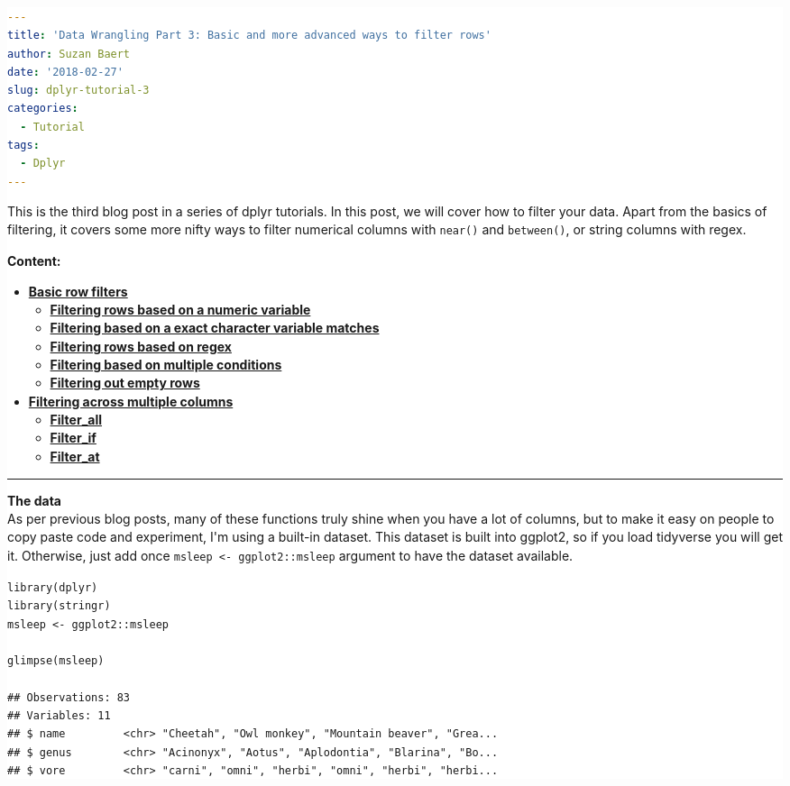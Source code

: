 ```yaml
---
title: 'Data Wrangling Part 3: Basic and more advanced ways to filter rows'
author: Suzan Baert
date: '2018-02-27'
slug: dplyr-tutorial-3
categories:
  - Tutorial
tags:
  - Dplyr
---
```


This is the third blog post in a series of dplyr tutorials. In this post, we will cover how to filter your data. Apart from the basics of filtering, it covers some more nifty ways to filter numerical columns with `near()` and `between()`, or string columns with regex. 




**Content:**

-   [**Basic row filters**](#basic-row-filters)
    -   [**Filtering rows based on a numeric
        variable**](#filtering-rows-based-on-a-numeric-variable)
    -   [**Filtering based on a exact character variable
        matches**](#filtering-based-on-a-exact-character-variable-matches)
    -   [**Filtering rows based on
        regex**](#filtering-rows-based-on-regex)
    -   [**Filtering based on multiple
        conditions**](#filtering-based-on-multiple-conditions)
    -   [**Filtering out empty rows**](#filtering-out-empty-rows)
-   [**Filtering across multiple
    columns**](#filtering-across-multiple-columns)
    -   [**Filter_all**](#filter-all)
    -   [**Filter_if**](#filter-if)
    -   [**Filter_at**](#filter-at)


<hr>

**The data**  
As per previous blog posts, many of these functions truly shine when you
have a lot of columns, but to make it easy on people to copy paste code
and experiment, I'm using a built-in dataset. This dataset is built into
ggplot2, so if you load tidyverse you will get it. Otherwise, just add
once `msleep <- ggplot2::msleep` argument to have the dataset available.

    library(dplyr)
    library(stringr)
    msleep <- ggplot2::msleep

    glimpse(msleep)

    ## Observations: 83
    ## Variables: 11
    ## $ name         <chr> "Cheetah", "Owl monkey", "Mountain beaver", "Grea...
    ## $ genus        <chr> "Acinonyx", "Aotus", "Aplodontia", "Blarina", "Bo...
    ## $ vore         <chr> "carni", "omni", "herbi", "omni", "herbi", "herbi...